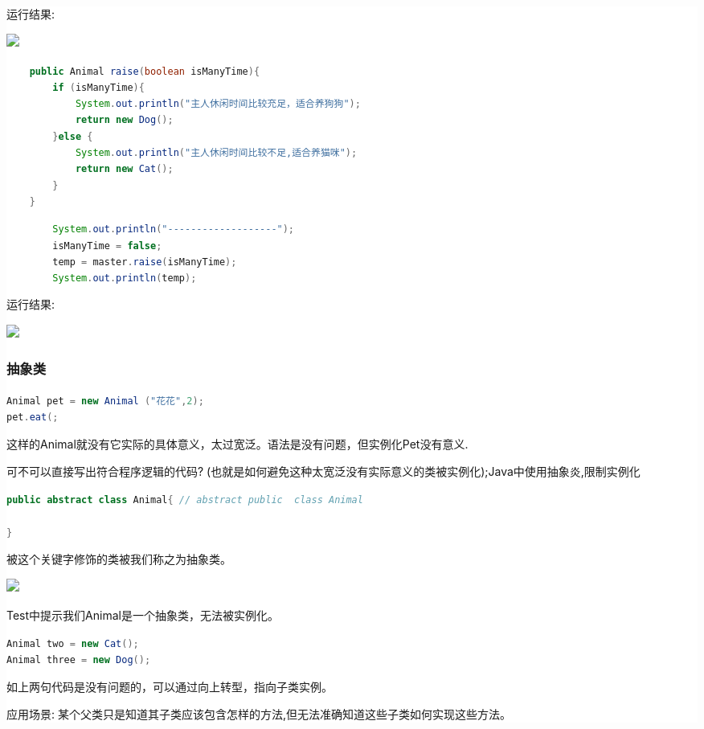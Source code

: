 运行结果:

![](http://myphoto.mtianyan.cn/20180804144653_i3Yq7v_Screenshot.jpeg)

```java
    public Animal raise(boolean isManyTime){
        if (isManyTime){
            System.out.println("主人休闲时间比较充足，适合养狗狗");
            return new Dog();
        }else {
            System.out.println("主人休闲时间比较不足,适合养猫咪");
            return new Cat();
        }
    }
```

```java
        System.out.println("-------------------");
        isManyTime = false;
        temp = master.raise(isManyTime);
        System.out.println(temp);
```

运行结果:

![](http://myphoto.mtianyan.cn/20180804144955_7xAuSV_Screenshot.jpeg)

### 抽象类

```java
Animal pet = new Animal ("花花",2);
pet.eat(;
```

这样的Animal就没有它实际的具体意义，太过宽泛。语法是没有问题，但实例化Pet没有意义.

可不可以直接写出符合程序逻辑的代码? (也就是如何避免这种太宽泛没有实际意义的类被实例化);Java中使用抽象炎,限制实例化

```java
public abstract class Animal{ // abstract public  class Animal
  
}
```

被这个关键字修饰的类被我们称之为抽象类。

![](http://myphoto.mtianyan.cn/20180804145729_IH5YLC_Screenshot.jpeg)

Test中提示我们Animal是一个抽象类，无法被实例化。

```java
Animal two = new Cat();
Animal three = new Dog();
```

如上两句代码是没有问题的，可以通过向上转型，指向子类实例。

应用场景: 某个父类只是知道其子类应该包含怎样的方法,但无法准确知道这些子类如何实现这些方法。
